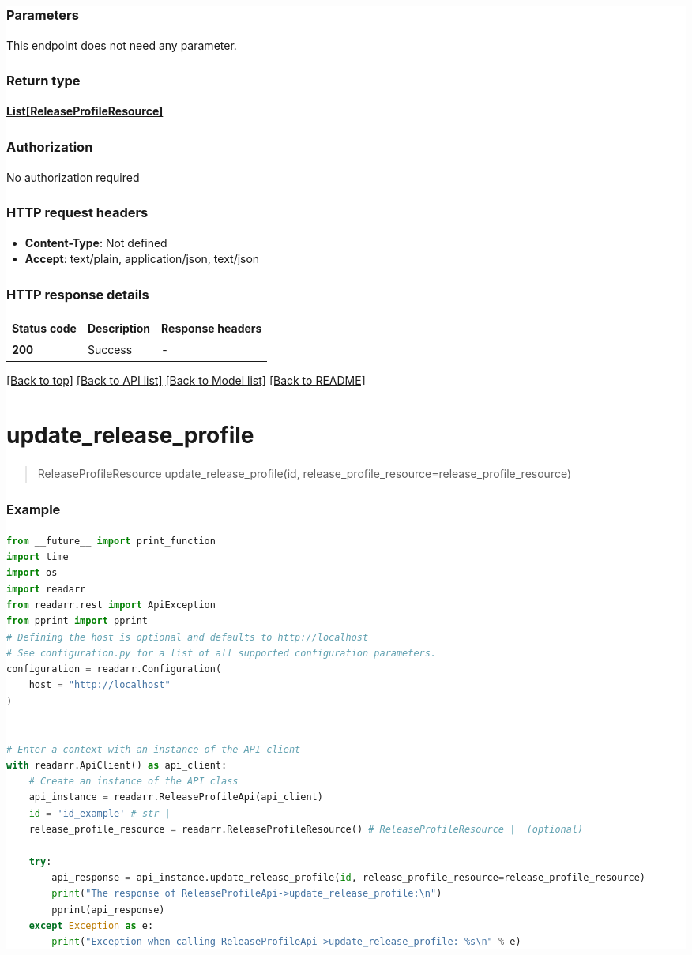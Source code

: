 ### Parameters
This endpoint does not need any parameter.

### Return type

[**List[ReleaseProfileResource]**](ReleaseProfileResource.md)

### Authorization

No authorization required

### HTTP request headers

 - **Content-Type**: Not defined
 - **Accept**: text/plain, application/json, text/json

### HTTP response details
| Status code | Description | Response headers |
|-------------|-------------|------------------|
**200** | Success |  -  |

[[Back to top]](#) [[Back to API list]](../README.md#documentation-for-api-endpoints) [[Back to Model list]](../README.md#documentation-for-models) [[Back to README]](../README.md)

# **update_release_profile**
> ReleaseProfileResource update_release_profile(id, release_profile_resource=release_profile_resource)



### Example

```python
from __future__ import print_function
import time
import os
import readarr
from readarr.rest import ApiException
from pprint import pprint
# Defining the host is optional and defaults to http://localhost
# See configuration.py for a list of all supported configuration parameters.
configuration = readarr.Configuration(
    host = "http://localhost"
)


# Enter a context with an instance of the API client
with readarr.ApiClient() as api_client:
    # Create an instance of the API class
    api_instance = readarr.ReleaseProfileApi(api_client)
    id = 'id_example' # str | 
    release_profile_resource = readarr.ReleaseProfileResource() # ReleaseProfileResource |  (optional)

    try:
        api_response = api_instance.update_release_profile(id, release_profile_resource=release_profile_resource)
        print("The response of ReleaseProfileApi->update_release_profile:\n")
        pprint(api_response)
    except Exception as e:
        print("Exception when calling ReleaseProfileApi->update_release_profile: %s\n" % e)
```
